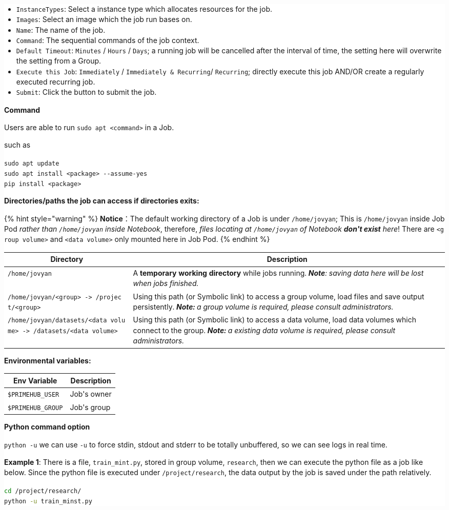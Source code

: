 * `InstanceTypes`: Select a instance type which allocates resources for the job.
* `Images`: Select an image which the job run bases on.
* `Name`: The name of the job.
* `Command`: The sequential commands of the job context.
* `Default Timeout`: `Minutes` / `Hours` / `Days`; a running job will be cancelled after the interval of time, the setting here will overwrite the setting from a Group.
* `Execute this Job`: `Immediately` / `Immediately & Recurring`/ `Recurring`; directly execute this job AND/OR create a regularly executed recurring job.
* `Submit`: Click the button to submit the job.

**Command**

Users are able to run `sudo apt <command>` in a Job.

such as

```
sudo apt update
sudo apt install <package> --assume-yes
pip install <package>
```

**Directories/paths the job can access if directories exits:**

{% hint style="warning" %}
**Notice**：The default working directory of a Job is under `/home/jovyan`; This is `/home/jovyan` inside Job Pod _rather than `/home/jovyan` inside Notebook_, therefore, _files locating at `/home/jovyan` of Notebook **don't exist** here_! There are `<group volume>` and `<data volume>` only mounted here in Job Pod.
{% endhint %}

| Directory                                                        | Description                                                                                                                                                                              |
| ---------------------------------------------------------------- | ---------------------------------------------------------------------------------------------------------------------------------------------------------------------------------------- |
| `/home/jovyan`                                                   | A **temporary working directory** while jobs running. _**Note**: saving data here will be lost when jobs finished._                                                                      |
| `/home/jovyan/<group> -> /project/<group>`                       | Using this path (or Symbolic link) to access a group volume, load files and save output persistently. _**Note:** a group volume is required, please consult administrators._             |
| `/home/jovyan/datasets/<data volume> -> /datasets/<data volume>` | Using this path (or Symbolic link) to access a data volume, load data volumes which connect to the group. _**Note:** a existing data volume is required, please consult administrators._ |

**Environmental variables:**

| Env Variable      | Description |
| ----------------- | ----------- |
| `$PRIMEHUB_USER`  | Job's owner |
| `$PRIMEHUB_GROUP` | Job's group |

**Python command option**

`python -u` we can use `-u` to force stdin, stdout and stderr to be totally unbuffered, so we can see logs in real time.

**Example 1**: There is a file, `train_mint.py`, stored in group volume, `research`, then we can execute the python file as a job like below. Since the python file is executed under `/project/research`, the data output by the job is saved under the path relatively.

```bash
cd /project/research/
python -u train_minst.py
```
